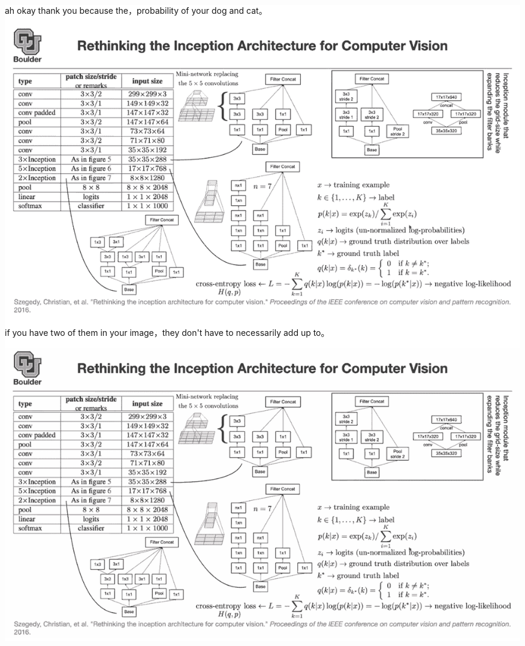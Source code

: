ah okay thank you because the，probability of your dog and cat。



![](img/f4b93c38cb2648887cbd799201d326a5_196.png)

if you have two of them in your image，they don't have to necessarily add up to。



![](img/f4b93c38cb2648887cbd799201d326a5_198.png)
